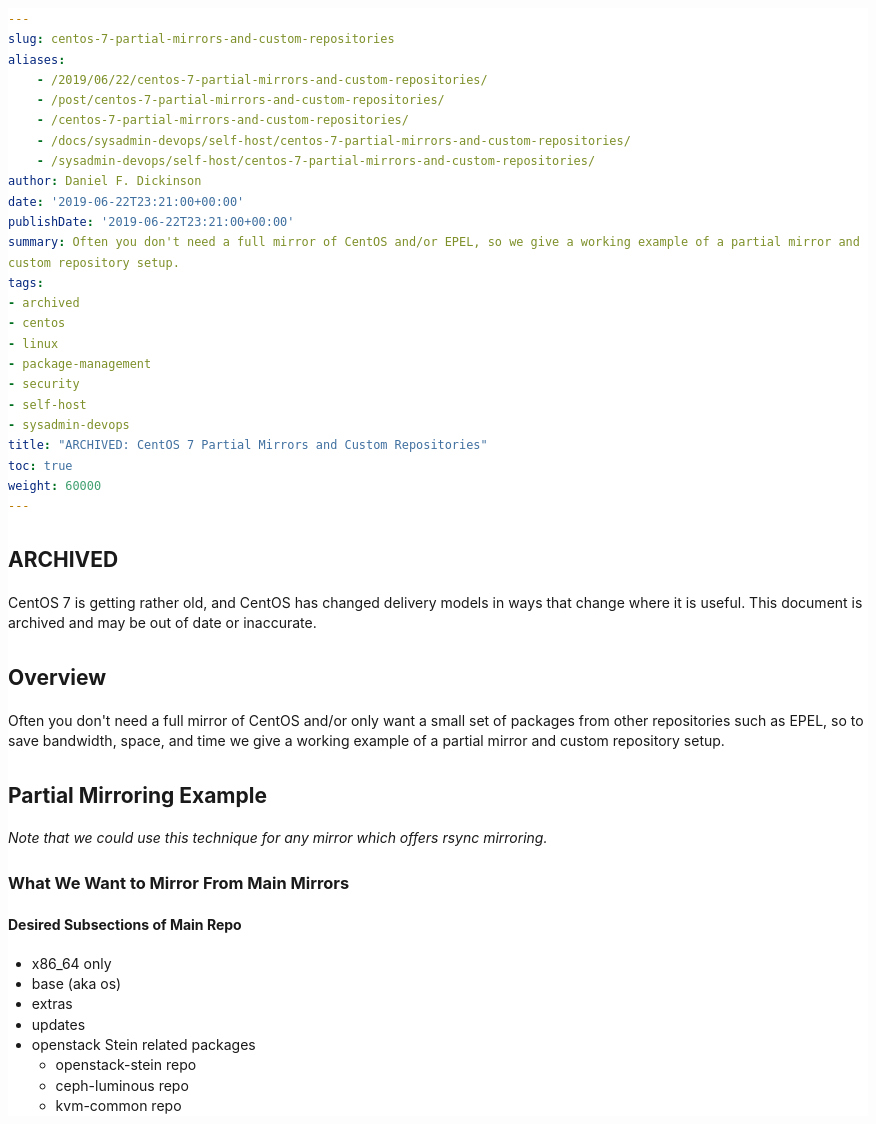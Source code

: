 ```yaml
---
slug: centos-7-partial-mirrors-and-custom-repositories
aliases:
    - /2019/06/22/centos-7-partial-mirrors-and-custom-repositories/
    - /post/centos-7-partial-mirrors-and-custom-repositories/
    - /centos-7-partial-mirrors-and-custom-repositories/
    - /docs/sysadmin-devops/self-host/centos-7-partial-mirrors-and-custom-repositories/
    - /sysadmin-devops/self-host/centos-7-partial-mirrors-and-custom-repositories/
author: Daniel F. Dickinson
date: '2019-06-22T23:21:00+00:00'
publishDate: '2019-06-22T23:21:00+00:00'
summary: Often you don't need a full mirror of CentOS and/or EPEL, so we give a working example of a partial mirror and custom repository setup.
tags:
- archived
- centos
- linux
- package-management
- security
- self-host
- sysadmin-devops
title: "ARCHIVED: CentOS 7 Partial Mirrors and Custom Repositories"
toc: true
weight: 60000
---
```


## ARCHIVED

CentOS 7 is getting rather old, and CentOS has changed delivery models in ways that change where it is useful.
This document is archived and may be out of date or inaccurate.

## Overview

Often you don't need a full mirror of CentOS and/or only want a small set
of packages from other repositories such as EPEL, so to save bandwidth, space, and
time we give a working example of a partial mirror and custom repository setup.

## Partial Mirroring Example

*Note that we could use this technique for any mirror which offers rsync
mirroring.*

### What We Want to Mirror From Main Mirrors

#### Desired Subsections of Main Repo

* x86_64 only
* base (aka os)
* extras
* updates
* openstack Stein related packages
  * openstack-stein repo
  * ceph-luminous repo
  * kvm-common repo
